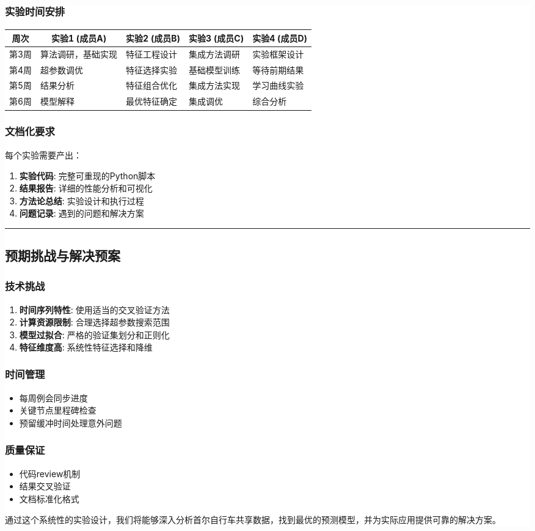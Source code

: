 ### 实验时间安排
| 周次 | 实验1 (成员A) | 实验2 (成员B) | 实验3 (成员C) | 实验4 (成员D) |
|------|---------------|---------------|---------------|---------------|
| 第3周 | 算法调研，基础实现 | 特征工程设计 | 集成方法调研 | 实验框架设计 |
| 第4周 | 超参数调优 | 特征选择实验 | 基础模型训练 | 等待前期结果 |
| 第5周 | 结果分析 | 特征组合优化 | 集成方法实现 | 学习曲线实验 |
| 第6周 | 模型解释 | 最优特征确定 | 集成调优 | 综合分析 |

### 文档化要求
每个实验需要产出：
1. **实验代码**: 完整可重现的Python脚本
2. **结果报告**: 详细的性能分析和可视化
3. **方法论总结**: 实验设计和执行过程
4. **问题记录**: 遇到的问题和解决方案

---

## 预期挑战与解决预案

### 技术挑战
1. **时间序列特性**: 使用适当的交叉验证方法
2. **计算资源限制**: 合理选择超参数搜索范围
3. **模型过拟合**: 严格的验证集划分和正则化
4. **特征维度高**: 系统性特征选择和降维

### 时间管理
- 每周例会同步进度
- 关键节点里程碑检查
- 预留缓冲时间处理意外问题

### 质量保证
- 代码review机制
- 结果交叉验证
- 文档标准化格式

通过这个系统性的实验设计，我们将能够深入分析首尔自行车共享数据，找到最优的预测模型，并为实际应用提供可靠的解决方案。 
